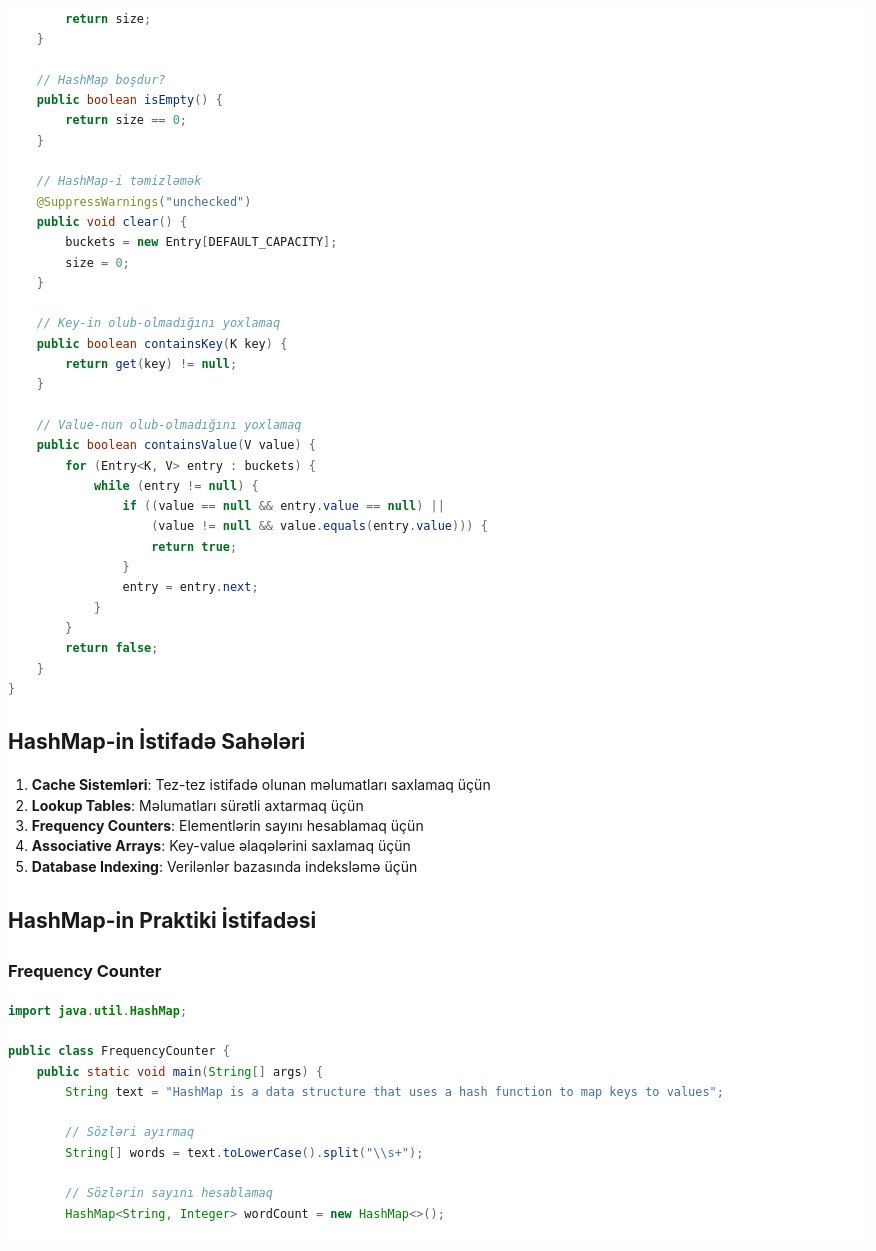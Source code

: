```java
        return size;
    }
    
    // HashMap boşdur?
    public boolean isEmpty() {
        return size == 0;
    }
    
    // HashMap-i təmizləmək
    @SuppressWarnings("unchecked")
    public void clear() {
        buckets = new Entry[DEFAULT_CAPACITY];
        size = 0;
    }
    
    // Key-in olub-olmadığını yoxlamaq
    public boolean containsKey(K key) {
        return get(key) != null;
    }
    
    // Value-nun olub-olmadığını yoxlamaq
    public boolean containsValue(V value) {
        for (Entry<K, V> entry : buckets) {
            while (entry != null) {
                if ((value == null && entry.value == null) || 
                    (value != null && value.equals(entry.value))) {
                    return true;
                }
                entry = entry.next;
            }
        }
        return false;
    }
}
```

## HashMap-in İstifadə Sahələri

1. **Cache Sistemləri**: Tez-tez istifadə olunan məlumatları saxlamaq üçün
2. **Lookup Tables**: Məlumatları sürətli axtarmaq üçün
3. **Frequency Counters**: Elementlərin sayını hesablamaq üçün
4. **Associative Arrays**: Key-value əlaqələrini saxlamaq üçün
5. **Database Indexing**: Verilənlər bazasında indeksləmə üçün

## HashMap-in Praktiki İstifadəsi

### Frequency Counter

```java
import java.util.HashMap;

public class FrequencyCounter {
    public static void main(String[] args) {
        String text = "HashMap is a data structure that uses a hash function to map keys to values";
        
        // Sözləri ayırmaq
        String[] words = text.toLowerCase().split("\\s+");
        
        // Sözlərin sayını hesablamaq
        HashMap<String, Integer> wordCount = new HashMap<>();
        
```